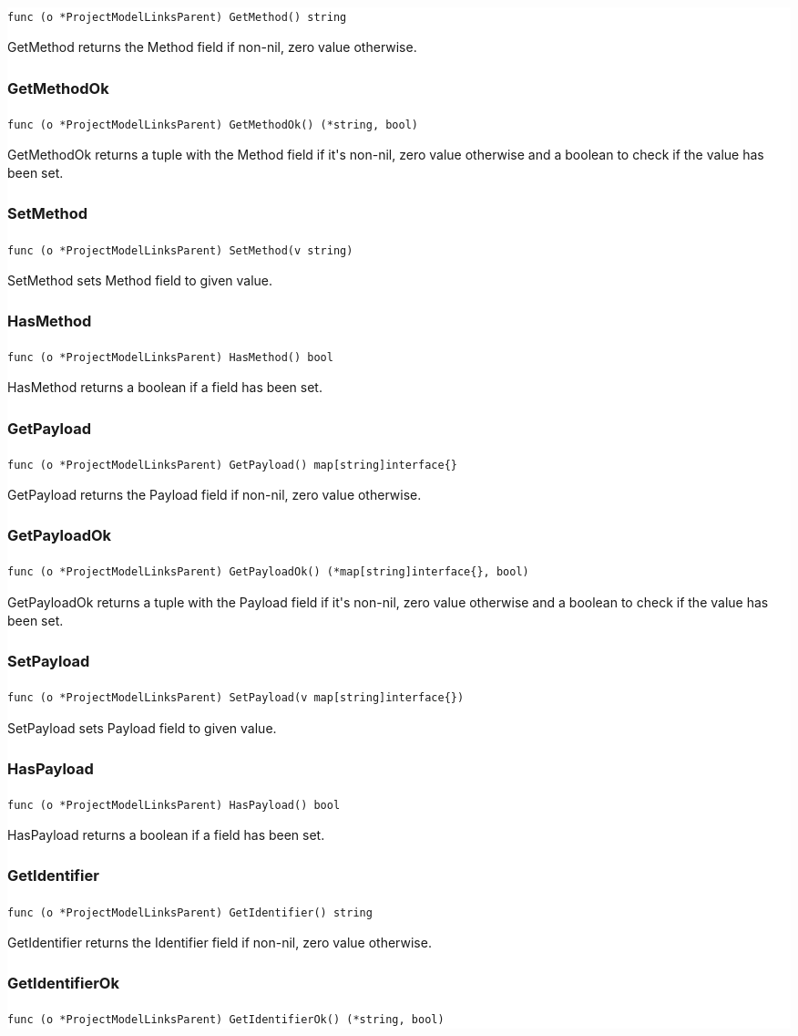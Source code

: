 `func (o *ProjectModelLinksParent) GetMethod() string`

GetMethod returns the Method field if non-nil, zero value otherwise.

### GetMethodOk

`func (o *ProjectModelLinksParent) GetMethodOk() (*string, bool)`

GetMethodOk returns a tuple with the Method field if it's non-nil, zero value otherwise
and a boolean to check if the value has been set.

### SetMethod

`func (o *ProjectModelLinksParent) SetMethod(v string)`

SetMethod sets Method field to given value.

### HasMethod

`func (o *ProjectModelLinksParent) HasMethod() bool`

HasMethod returns a boolean if a field has been set.

### GetPayload

`func (o *ProjectModelLinksParent) GetPayload() map[string]interface{}`

GetPayload returns the Payload field if non-nil, zero value otherwise.

### GetPayloadOk

`func (o *ProjectModelLinksParent) GetPayloadOk() (*map[string]interface{}, bool)`

GetPayloadOk returns a tuple with the Payload field if it's non-nil, zero value otherwise
and a boolean to check if the value has been set.

### SetPayload

`func (o *ProjectModelLinksParent) SetPayload(v map[string]interface{})`

SetPayload sets Payload field to given value.

### HasPayload

`func (o *ProjectModelLinksParent) HasPayload() bool`

HasPayload returns a boolean if a field has been set.

### GetIdentifier

`func (o *ProjectModelLinksParent) GetIdentifier() string`

GetIdentifier returns the Identifier field if non-nil, zero value otherwise.

### GetIdentifierOk

`func (o *ProjectModelLinksParent) GetIdentifierOk() (*string, bool)`
